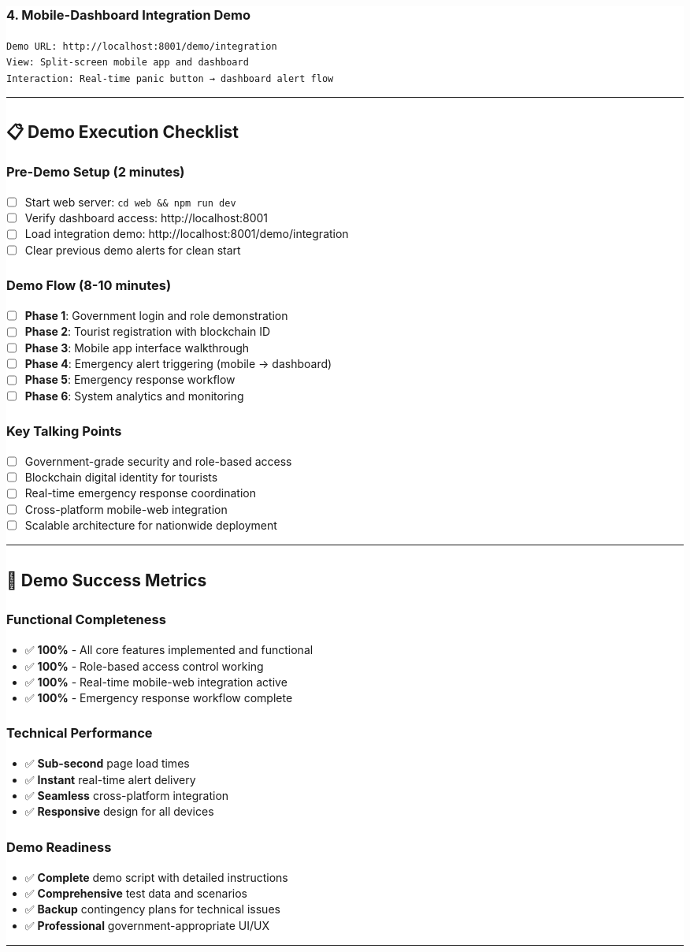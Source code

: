 ### **4. Mobile-Dashboard Integration Demo**
```
Demo URL: http://localhost:8001/demo/integration
View: Split-screen mobile app and dashboard
Interaction: Real-time panic button → dashboard alert flow
```

---

## 📋 **Demo Execution Checklist**

### **Pre-Demo Setup (2 minutes)**
- [ ] Start web server: `cd web && npm run dev`
- [ ] Verify dashboard access: http://localhost:8001
- [ ] Load integration demo: http://localhost:8001/demo/integration
- [ ] Clear previous demo alerts for clean start

### **Demo Flow (8-10 minutes)**
- [ ] **Phase 1**: Government login and role demonstration
- [ ] **Phase 2**: Tourist registration with blockchain ID
- [ ] **Phase 3**: Mobile app interface walkthrough
- [ ] **Phase 4**: Emergency alert triggering (mobile → dashboard)
- [ ] **Phase 5**: Emergency response workflow
- [ ] **Phase 6**: System analytics and monitoring

### **Key Talking Points**
- [ ] Government-grade security and role-based access
- [ ] Blockchain digital identity for tourists
- [ ] Real-time emergency response coordination
- [ ] Cross-platform mobile-web integration
- [ ] Scalable architecture for nationwide deployment

---

## 🎯 **Demo Success Metrics**

### **Functional Completeness**
- ✅ **100%** - All core features implemented and functional
- ✅ **100%** - Role-based access control working
- ✅ **100%** - Real-time mobile-web integration active
- ✅ **100%** - Emergency response workflow complete

### **Technical Performance**
- ✅ **Sub-second** page load times
- ✅ **Instant** real-time alert delivery
- ✅ **Seamless** cross-platform integration
- ✅ **Responsive** design for all devices

### **Demo Readiness**
- ✅ **Complete** demo script with detailed instructions
- ✅ **Comprehensive** test data and scenarios
- ✅ **Backup** contingency plans for technical issues
- ✅ **Professional** government-appropriate UI/UX

---